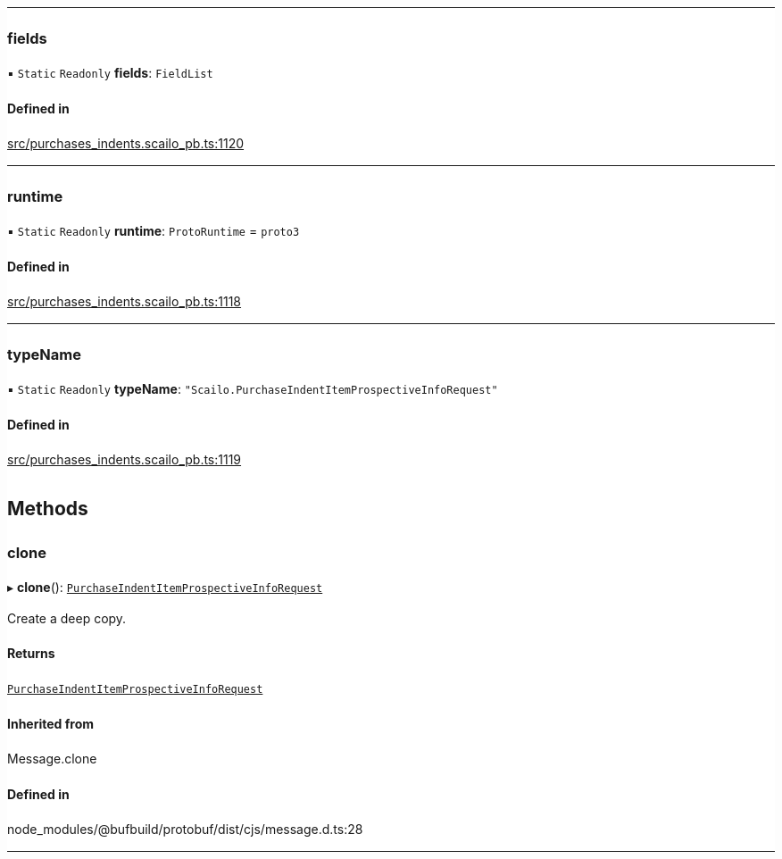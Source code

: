 ___

### fields

▪ `Static` `Readonly` **fields**: `FieldList`

#### Defined in

[src/purchases_indents.scailo_pb.ts:1120](https://github.com/scailo/ts-sdk/blob/c10a36b57201dfa5903d4b53efa1e62aa6208936/src/purchases_indents.scailo_pb.ts#L1120)

___

### runtime

▪ `Static` `Readonly` **runtime**: `ProtoRuntime` = `proto3`

#### Defined in

[src/purchases_indents.scailo_pb.ts:1118](https://github.com/scailo/ts-sdk/blob/c10a36b57201dfa5903d4b53efa1e62aa6208936/src/purchases_indents.scailo_pb.ts#L1118)

___

### typeName

▪ `Static` `Readonly` **typeName**: ``"Scailo.PurchaseIndentItemProspectiveInfoRequest"``

#### Defined in

[src/purchases_indents.scailo_pb.ts:1119](https://github.com/scailo/ts-sdk/blob/c10a36b57201dfa5903d4b53efa1e62aa6208936/src/purchases_indents.scailo_pb.ts#L1119)

## Methods

### clone

▸ **clone**(): [`PurchaseIndentItemProspectiveInfoRequest`](PurchaseIndentItemProspectiveInfoRequest.md)

Create a deep copy.

#### Returns

[`PurchaseIndentItemProspectiveInfoRequest`](PurchaseIndentItemProspectiveInfoRequest.md)

#### Inherited from

Message.clone

#### Defined in

node_modules/@bufbuild/protobuf/dist/cjs/message.d.ts:28

___
